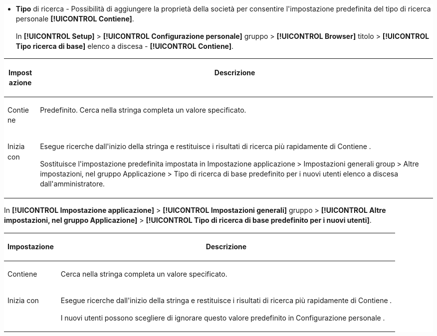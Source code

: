 * **Tipo**  di ricerca - Possibilità di aggiungere la proprietà della società per consentire l&#39;impostazione predefinita del tipo di ricerca personale  **[!UICONTROL Contiene]**.

   In **[!UICONTROL Setup]** > **[!UICONTROL Configurazione personale]** gruppo > **[!UICONTROL Browser]** titolo > **[!UICONTROL Tipo ricerca di base]** elenco a discesa - **[!UICONTROL Contiene]**.

<table id="table_69203DAA18F94A0F927BBA00634EBF65"> 
 <thead> 
  <tr> 
   <th colname="col1" class="entry"> <p>Impostazione </p> </th> 
   <th colname="col2" class="entry"> <p>Descrizione </p> </th> 
  </tr> 
 </thead>
 <tbody> 
  <tr> 
   <td colname="col1"> <p> <span class="uicontrol"> Contiene </span> </p> </td> 
   <td colname="col2"> <p>Predefinito. Cerca nella stringa completa un valore specificato. </p> </td> 
  </tr> 
  <tr> 
   <td colname="col1"> <p> <span class="uicontrol"> Inizia con </span> </p> </td> 
   <td colname="col2"> <p> Esegue ricerche dall'inizio della stringa e restituisce i risultati di ricerca più rapidamente di <span class="uicontrol"> Contiene </span>. </p> <p>Sostituisce l'impostazione predefinita impostata in <span class="uicontrol"> Impostazione applicazione </span> &gt; <span class="uicontrol"> Impostazioni generali </span> group &gt; <span class="uicontrol"> Altre impostazioni, nel gruppo Applicazione </span> &gt; <span class="uicontrol"> Tipo di ricerca di base predefinito per i nuovi utenti </span> elenco a discesa dall'amministratore. </p> </td> 
  </tr> 
 </tbody> 
</table>

In **[!UICONTROL Impostazione applicazione]** > **[!UICONTROL Impostazioni generali]** gruppo > **[!UICONTROL Altre impostazioni, nel gruppo Applicazione]** > **[!UICONTROL Tipo di ricerca di base predefinito per i nuovi utenti]**.

<table id="table_A48D69C0F26D43B58C4C890FBF908F8A"> 
 <thead> 
  <tr> 
   <th colname="col1" class="entry"> <p>Impostazione </p> </th> 
   <th colname="col2" class="entry"> <p>Descrizione </p> </th> 
  </tr> 
 </thead>
 <tbody> 
  <tr> 
   <td colname="col1"> <p> <span class="uicontrol"> Contiene </span> </p> </td> 
   <td colname="col2"> <p> Cerca nella stringa completa un valore specificato. </p> </td> 
  </tr> 
  <tr> 
   <td colname="col1"> <p> <span class="uicontrol"> Inizia con </span> </p> </td> 
   <td colname="col2"> <p>Esegue ricerche dall'inizio della stringa e restituisce i risultati di ricerca più rapidamente di <span class="uicontrol"> Contiene </span>. </p> <p>I nuovi utenti possono scegliere di ignorare questo valore predefinito in <span class="uicontrol"> Configurazione personale </span>. </p> </td> 
  </tr> 
 </tbody> 
</table>
